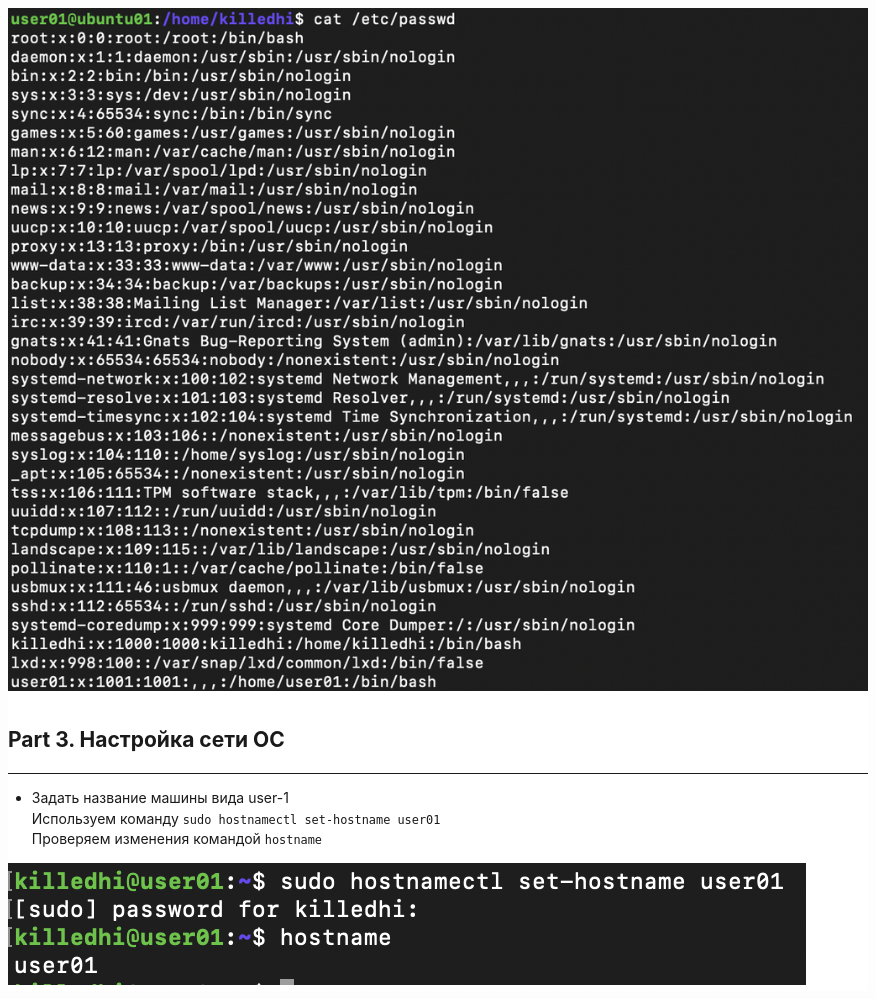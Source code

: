 ![2-2](Screen/2-2.png)

## Part 3. Настройка сети ОС
___
* Задать название машины вида user-1  
Используем команду `sudo hostnamectl set-hostname user01`  
Проверяем изменения командой `hostname`

![3-1](Screen/3-1.png)
